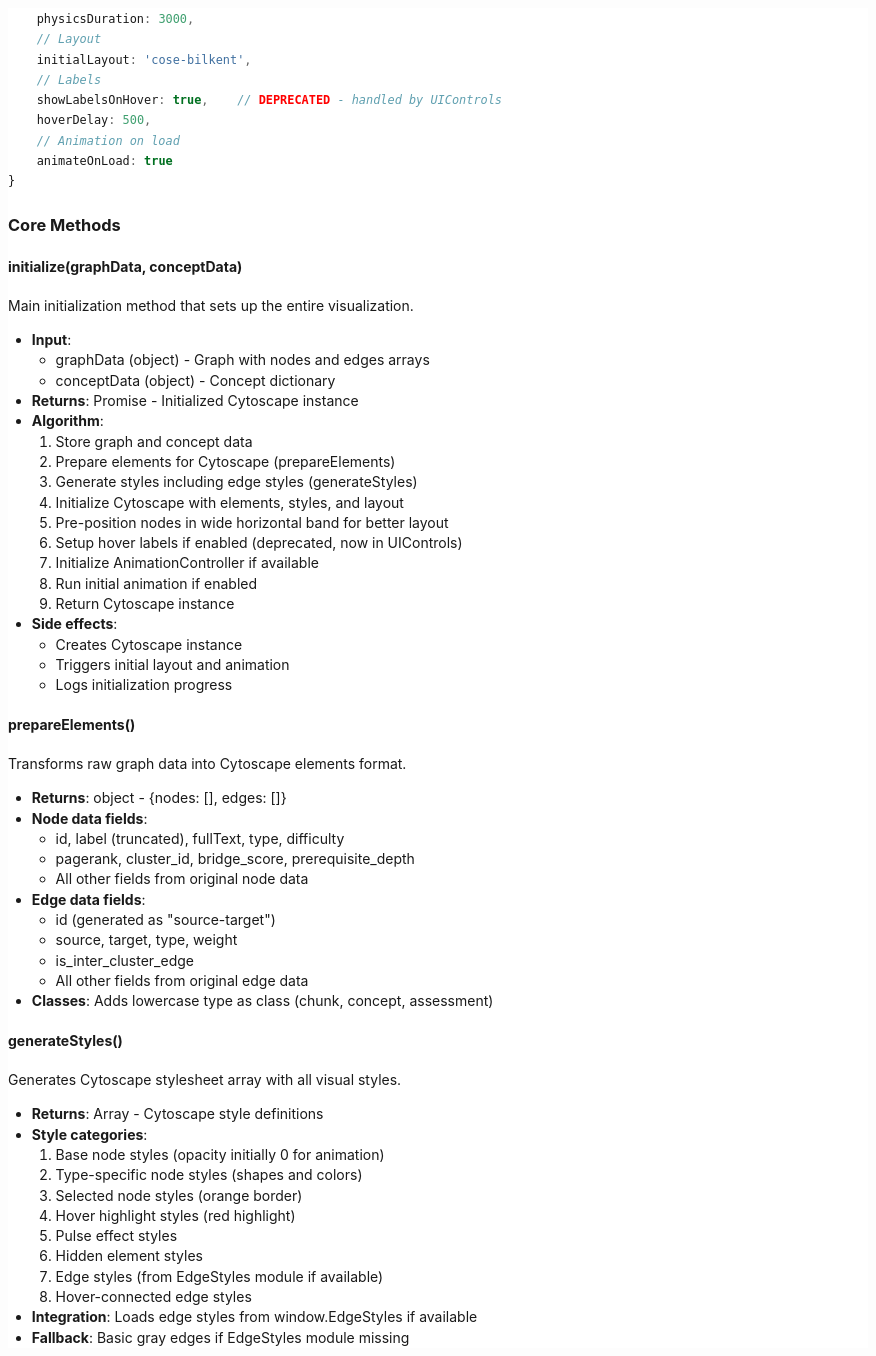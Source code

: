 ```javascript
    physicsDuration: 3000,
    // Layout
    initialLayout: 'cose-bilkent',
    // Labels
    showLabelsOnHover: true,    // DEPRECATED - handled by UIControls
    hoverDelay: 500,
    // Animation on load
    animateOnLoad: true
}
```

### Core Methods

#### initialize(graphData, conceptData)
Main initialization method that sets up the entire visualization.
- **Input**:
  - graphData (object) - Graph with nodes and edges arrays
  - conceptData (object) - Concept dictionary
- **Returns**: Promise<Cytoscape> - Initialized Cytoscape instance
- **Algorithm**:
  1. Store graph and concept data
  2. Prepare elements for Cytoscape (prepareElements)
  3. Generate styles including edge styles (generateStyles)
  4. Initialize Cytoscape with elements, styles, and layout
  5. Pre-position nodes in wide horizontal band for better layout
  6. Setup hover labels if enabled (deprecated, now in UIControls)
  7. Initialize AnimationController if available
  8. Run initial animation if enabled
  9. Return Cytoscape instance
- **Side effects**:
  - Creates Cytoscape instance
  - Triggers initial layout and animation
  - Logs initialization progress

#### prepareElements()
Transforms raw graph data into Cytoscape elements format.
- **Returns**: object - {nodes: [], edges: []}
- **Node data fields**:
  - id, label (truncated), fullText, type, difficulty
  - pagerank, cluster_id, bridge_score, prerequisite_depth
  - All other fields from original node data
- **Edge data fields**:
  - id (generated as "source-target")
  - source, target, type, weight
  - is_inter_cluster_edge
  - All other fields from original edge data
- **Classes**: Adds lowercase type as class (chunk, concept, assessment)

#### generateStyles()
Generates Cytoscape stylesheet array with all visual styles.
- **Returns**: Array<StyleObject> - Cytoscape style definitions
- **Style categories**:
  1. Base node styles (opacity initially 0 for animation)
  2. Type-specific node styles (shapes and colors)
  3. Selected node styles (orange border)
  4. Hover highlight styles (red highlight)
  5. Pulse effect styles
  6. Hidden element styles
  7. Edge styles (from EdgeStyles module if available)
  8. Hover-connected edge styles
- **Integration**: Loads edge styles from window.EdgeStyles if available
- **Fallback**: Basic gray edges if EdgeStyles module missing
